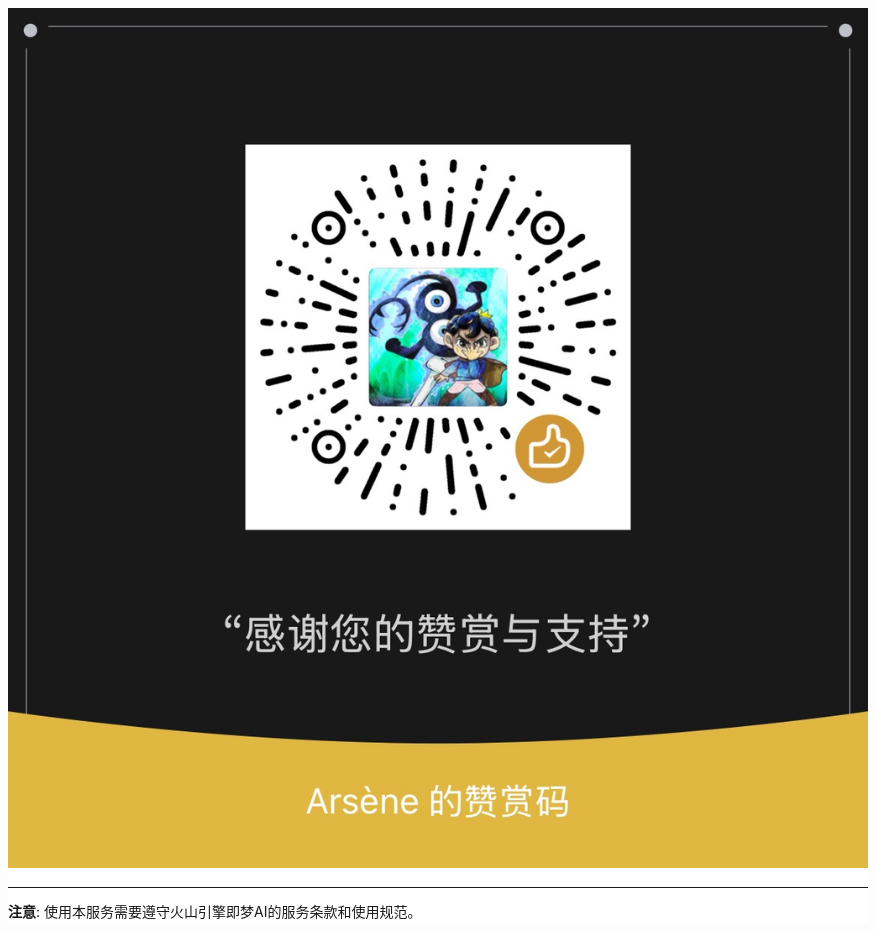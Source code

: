 ![赞赏二维码](img_v3_02qt_7610c893-7931-4659-800d-496818fafbag.jpg)

---

**注意**: 使用本服务需要遵守火山引擎即梦AI的服务条款和使用规范。
